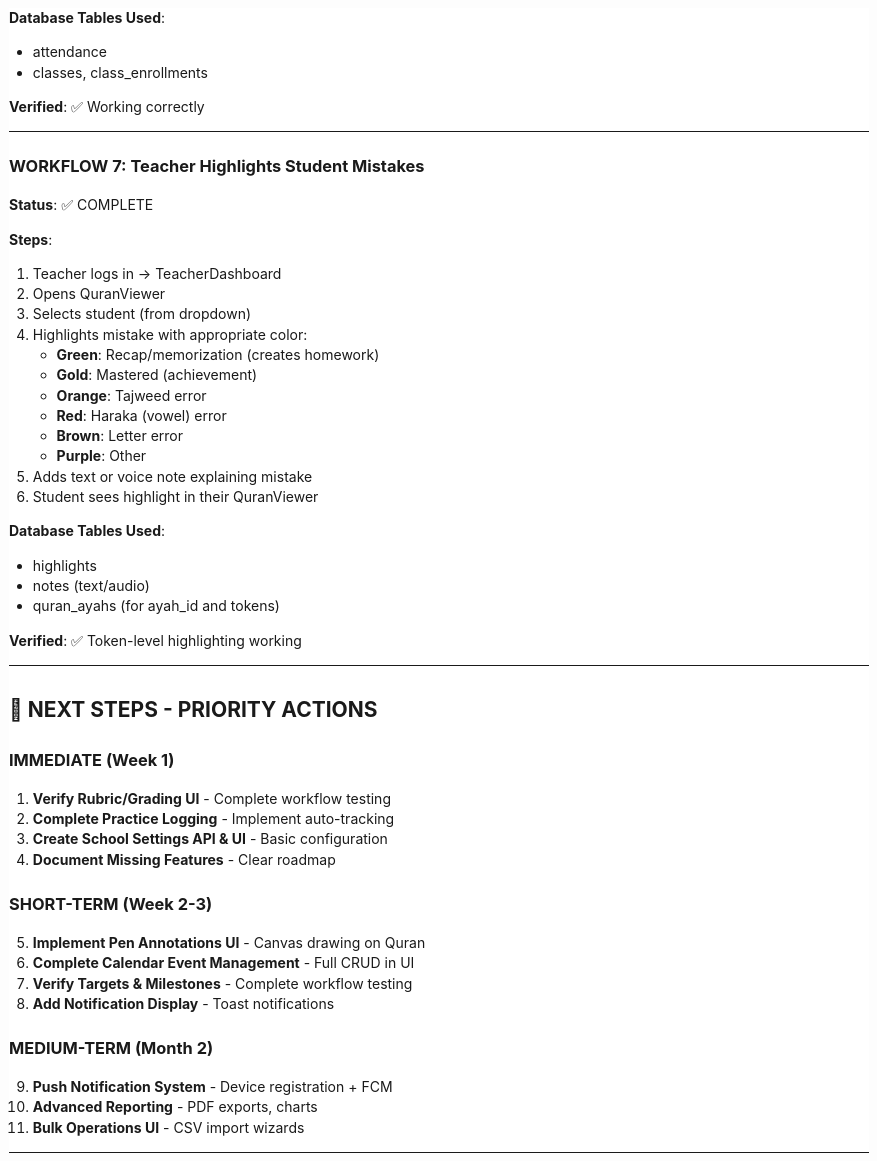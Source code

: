 **Database Tables Used**:
- attendance
- classes, class_enrollments

**Verified**: ✅ Working correctly

---

### WORKFLOW 7: Teacher Highlights Student Mistakes
**Status**: ✅ COMPLETE

**Steps**:
1. Teacher logs in → TeacherDashboard
2. Opens QuranViewer
3. Selects student (from dropdown)
4. Highlights mistake with appropriate color:
   - **Green**: Recap/memorization (creates homework)
   - **Gold**: Mastered (achievement)
   - **Orange**: Tajweed error
   - **Red**: Haraka (vowel) error
   - **Brown**: Letter error
   - **Purple**: Other
5. Adds text or voice note explaining mistake
6. Student sees highlight in their QuranViewer

**Database Tables Used**:
- highlights
- notes (text/audio)
- quran_ayahs (for ayah_id and tokens)

**Verified**: ✅ Token-level highlighting working

---

## 🎯 NEXT STEPS - PRIORITY ACTIONS

### IMMEDIATE (Week 1)
1. **Verify Rubric/Grading UI** - Complete workflow testing
2. **Complete Practice Logging** - Implement auto-tracking
3. **Create School Settings API & UI** - Basic configuration
4. **Document Missing Features** - Clear roadmap

### SHORT-TERM (Week 2-3)
5. **Implement Pen Annotations UI** - Canvas drawing on Quran
6. **Complete Calendar Event Management** - Full CRUD in UI
7. **Verify Targets & Milestones** - Complete workflow testing
8. **Add Notification Display** - Toast notifications

### MEDIUM-TERM (Month 2)
9. **Push Notification System** - Device registration + FCM
10. **Advanced Reporting** - PDF exports, charts
11. **Bulk Operations UI** - CSV import wizards

---